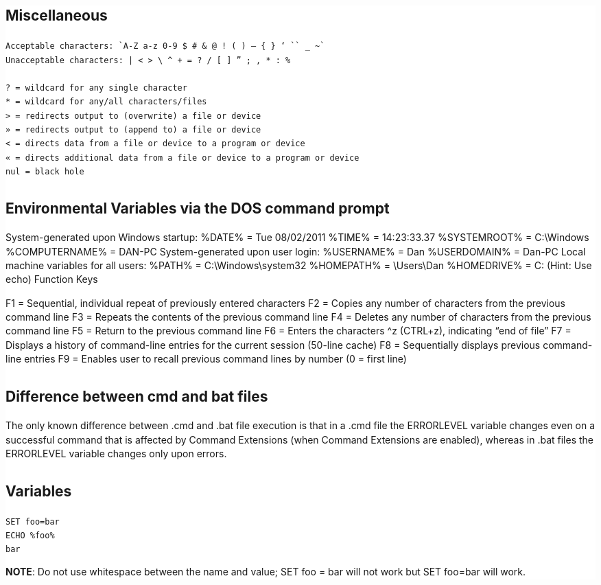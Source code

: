## Miscellaneous
```
Acceptable characters: `A-Z a-z 0-9 $ # & @ ! ( ) – { } ‘ `` _ ~`
Unacceptable characters: | < > \ ^ + = ? / [ ] ” ; , * : %

? = wildcard for any single character
* = wildcard for any/all characters/files
> = redirects output to (overwrite) a file or device
» = redirects output to (append to) a file or device
< = directs data from a file or device to a program or device
« = directs additional data from a file or device to a program or device
nul = black hole
```

## Environmental Variables via the DOS command prompt

System-generated upon Windows startup:
%DATE% = Tue 08/02/2011
%TIME% = 14:23:33.37
%SYSTEMROOT% = C:\Windows
%COMPUTERNAME% = DAN-PC
System-generated upon user login:
%USERNAME% = Dan
%USERDOMAIN% = Dan-PC
Local machine variables for all users:
%PATH% = C:\Windows\system32
%HOMEPATH% = \Users\Dan
%HOMEDRIVE% = C:
(Hint: Use echo)
Function Keys

F1 = Sequential, individual repeat of previously entered characters
F2 = Copies any number of characters from the previous command line
F3 = Repeats the contents of the previous command line
F4 = Deletes any number of characters from the previous command line
F5 = Return to the previous command line
F6 = Enters the characters ^z (CTRL+z), indicating “end of file”
F7 = Displays a history of command-line entries for the current session (50-line cache)
F8 = Sequentially displays previous command-line entries
F9 = Enables user to recall previous command lines by number (0 = first line)

## Difference between cmd and bat files
The only known difference between .cmd and .bat file execution is that in a .cmd file the ERRORLEVEL variable
changes even on a successful command that is affected by Command Extensions (when Command Extensions are enabled),
whereas in .bat files the ERRORLEVEL variable changes only upon errors.

## Variables
```dosbatch
SET foo=bar
ECHO %foo%
bar
```
**NOTE**: Do not use whitespace between the name and value; SET foo = bar will not work but SET foo=bar will work.
